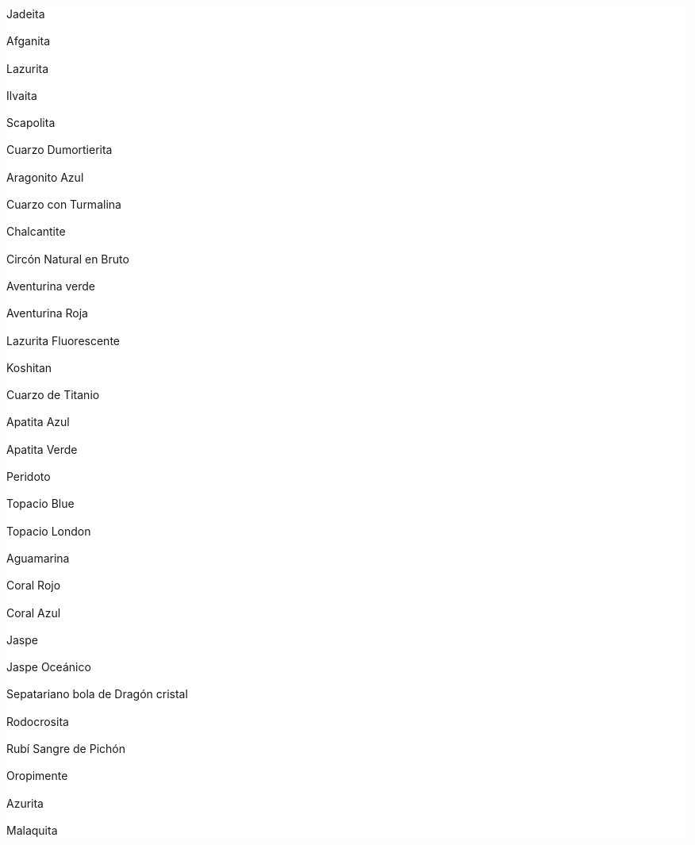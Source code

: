 Jadeita

Afganita

Lazurita

Ilvaita

Scapolita

Cuarzo Dumortierita

Aragonito Azul

Cuarzo con Turmalina

Chalcantite

Circón Natural en Bruto

Aventurina verde 

Aventurina Roja

Lazurita Fluorescente 

Koshitan

Cuarzo de Titanio

Apatita Azul 

Apatita Verde 

Peridoto

Topacio Blue 

Topacio London

Aguamarina 

Coral Rojo 

Coral Azul 

Jaspe 

Jaspe Oceánico 

Sepatariano bola de Dragón cristal 

Rodocrosita 

Rubí Sangre de Pichón 

Oropimente 

Azurita 

Malaquita